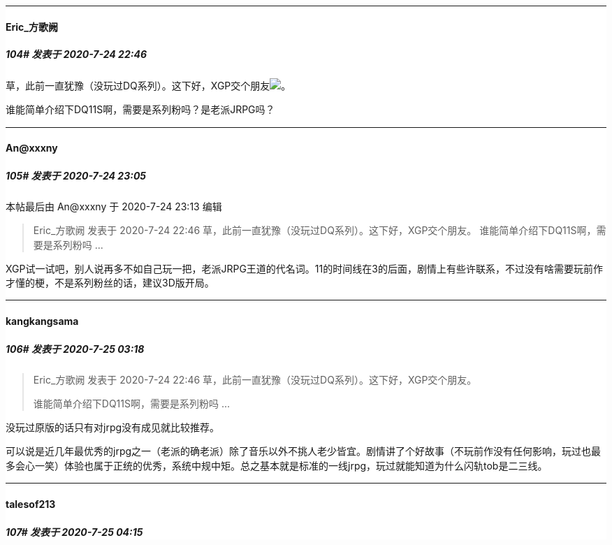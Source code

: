 *****

####  Eric_方歌阙  
##### 104#       发表于 2020-7-24 22:46




草，此前一直犹豫（没玩过DQ系列）。这下好，XGP交个朋友<img src="https://static.saraba1st.com/image/smiley/face2017/161.png" referrerpolicy="no-referrer">。

谁能简单介绍下DQ11S啊，需要是系列粉吗？是老派JRPG吗？







*****

####  An@xxxny  
##### 105#       发表于 2020-7-24 23:05



 本帖最后由 An@xxxny 于 2020-7-24 23:13 编辑 
<blockquote>Eric_方歌阙 发表于 2020-7-24 22:46
草，此前一直犹豫（没玩过DQ系列）。这下好，XGP交个朋友。
谁能简单介绍下DQ11S啊，需要是系列粉吗 ...</blockquote>XGP试一试吧，别人说再多不如自己玩一把，老派JRPG王道的代名词。11的时间线在3的后面，剧情上有些许联系，不过没有啥需要玩前作才懂的梗，不是系列粉丝的话，建议3D版开局。







*****

####  kangkangsama  
##### 106#       发表于 2020-7-25 03:18



<blockquote>Eric_方歌阙 发表于 2020-7-24 22:46
草，此前一直犹豫（没玩过DQ系列）。这下好，XGP交个朋友。

谁能简单介绍下DQ11S啊，需要是系列粉吗 ...</blockquote>
没玩过原版的话只有对jrpg没有成见就比较推荐。

可以说是近几年最优秀的jrpg之一（老派的确老派）除了音乐以外不挑人老少皆宜。剧情讲了个好故事（不玩前作没有任何影响，玩过也最多会心一笑）体验也属于正统的优秀，系统中规中矩。总之基本就是标准的一线jrpg，玩过就能知道为什么闪轨tob是二三线。







*****

####  talesof213  
##### 107#       发表于 2020-7-25 04:15
